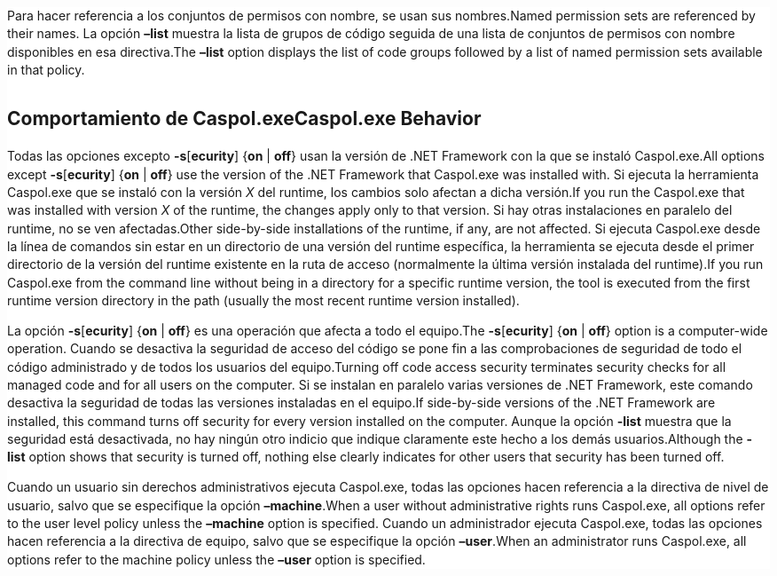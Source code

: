  <span data-ttu-id="fae69-378">Para hacer referencia a los conjuntos de permisos con nombre, se usan sus nombres.</span><span class="sxs-lookup"><span data-stu-id="fae69-378">Named permission sets are referenced by their names.</span></span> <span data-ttu-id="fae69-379">La opción **–list** muestra la lista de grupos de código seguida de una lista de conjuntos de permisos con nombre disponibles en esa directiva.</span><span class="sxs-lookup"><span data-stu-id="fae69-379">The **–list** option displays the list of code groups followed by a list of named permission sets available in that policy.</span></span>  
  
## <a name="caspolexe-behavior"></a><span data-ttu-id="fae69-380">Comportamiento de Caspol.exe</span><span class="sxs-lookup"><span data-stu-id="fae69-380">Caspol.exe Behavior</span></span>  
 <span data-ttu-id="fae69-381">Todas las opciones excepto **-s**[**ecurity**] {**on** &#124; **off**} usan la versión de .NET Framework con la que se instaló Caspol.exe.</span><span class="sxs-lookup"><span data-stu-id="fae69-381">All options except **-s**[**ecurity**] {**on** &#124; **off**} use the version of the .NET Framework that Caspol.exe was installed with.</span></span> <span data-ttu-id="fae69-382">Si ejecuta la herramienta Caspol.exe que se instaló con la versión *X* del runtime, los cambios solo afectan a dicha versión.</span><span class="sxs-lookup"><span data-stu-id="fae69-382">If you run the Caspol.exe that was installed with version *X* of the runtime, the changes apply only to that version.</span></span> <span data-ttu-id="fae69-383">Si hay otras instalaciones en paralelo del runtime, no se ven afectadas.</span><span class="sxs-lookup"><span data-stu-id="fae69-383">Other side-by-side installations of the runtime, if any, are not affected.</span></span> <span data-ttu-id="fae69-384">Si ejecuta Caspol.exe desde la línea de comandos sin estar en un directorio de una versión del runtime específica, la herramienta se ejecuta desde el primer directorio de la versión del runtime existente en la ruta de acceso (normalmente la última versión instalada del runtime).</span><span class="sxs-lookup"><span data-stu-id="fae69-384">If you run Caspol.exe from the command line without being in a directory for a specific runtime version, the tool is executed from the first runtime version directory in the path (usually the most recent runtime version installed).</span></span>  
  
 <span data-ttu-id="fae69-385">La opción **-s**[**ecurity**] {**on** &#124; **off**} es una operación que afecta a todo el equipo.</span><span class="sxs-lookup"><span data-stu-id="fae69-385">The **-s**[**ecurity**] {**on** &#124; **off**} option is a computer-wide operation.</span></span> <span data-ttu-id="fae69-386">Cuando se desactiva la seguridad de acceso del código se pone fin a las comprobaciones de seguridad de todo el código administrado y de todos los usuarios del equipo.</span><span class="sxs-lookup"><span data-stu-id="fae69-386">Turning off code access security terminates security checks for all managed code and for all users on the computer.</span></span> <span data-ttu-id="fae69-387">Si se instalan en paralelo varias versiones de .NET Framework, este comando desactiva la seguridad de todas las versiones instaladas en el equipo.</span><span class="sxs-lookup"><span data-stu-id="fae69-387">If side-by-side versions of the .NET Framework are installed, this command turns off security for every version installed on the computer.</span></span> <span data-ttu-id="fae69-388">Aunque la opción **-list** muestra que la seguridad está desactivada, no hay ningún otro indicio que indique claramente este hecho a los demás usuarios.</span><span class="sxs-lookup"><span data-stu-id="fae69-388">Although the **-list** option shows that security is turned off, nothing else clearly indicates for other users that security has been turned off.</span></span>  
  
 <span data-ttu-id="fae69-389">Cuando un usuario sin derechos administrativos ejecuta Caspol.exe, todas las opciones hacen referencia a la directiva de nivel de usuario, salvo que se especifique la opción **–machine**.</span><span class="sxs-lookup"><span data-stu-id="fae69-389">When a user without administrative rights runs Caspol.exe, all options refer to the user level policy unless the **–machine** option is specified.</span></span> <span data-ttu-id="fae69-390">Cuando un administrador ejecuta Caspol.exe, todas las opciones hacen referencia a la directiva de equipo, salvo que se especifique la opción **–user**.</span><span class="sxs-lookup"><span data-stu-id="fae69-390">When an administrator runs Caspol.exe, all options refer to the machine policy unless the **–user** option is specified.</span></span>  
  